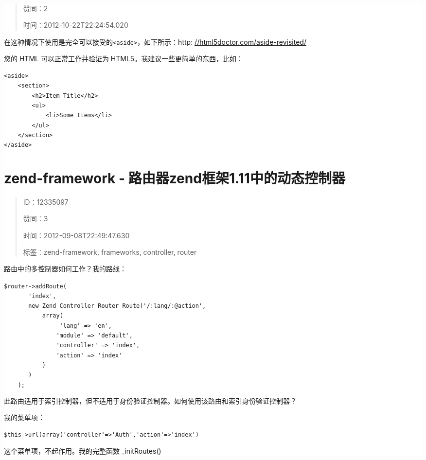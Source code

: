 > 赞同：2
> 
> 时间：2012-10-22T22:24:54.020

在这种情况下使用是完全可以接受的`<aside>`，如下所示：http: [//html5doctor.com/aside-revisited/](http://html5doctor.com/aside-revisited/)

您的 HTML 可以正常工作并验证为 HTML5。我建议一些更简单的东西，比如：

```
<aside>
    <section>
        <h2>Item Title</h2>
        <ul>
            <li>Some Items</li>
        </ul>
    </section>
</aside> 
```

# zend-framework - 路由器zend框架1.11中的动态控制器

> ID：12335097
> 
> 赞同：3
> 
> 时间：2012-09-08T22:49:47.630
> 
> 标签：zend-framework, frameworks, controller, router

路由中的多控制器如何工作？我的路线：

```
$router->addRoute(
       'index',
       new Zend_Controller_Router_Route('/:lang/:@action',
           array(
                'lang' => 'en',
               'module' => 'default',
               'controller' => 'index',
               'action' => 'index'
           )
       )
    ); 
```

此路由适用于索引控制器，但不适用于身份验证控制器。如何使用该路由和索引身份验证控制器？

我的菜单项：

```
$this->url(array('controller'=>'Auth','action'=>'index') 
```

这个菜单项，不起作用。我的完整函数 _initRoutes()
